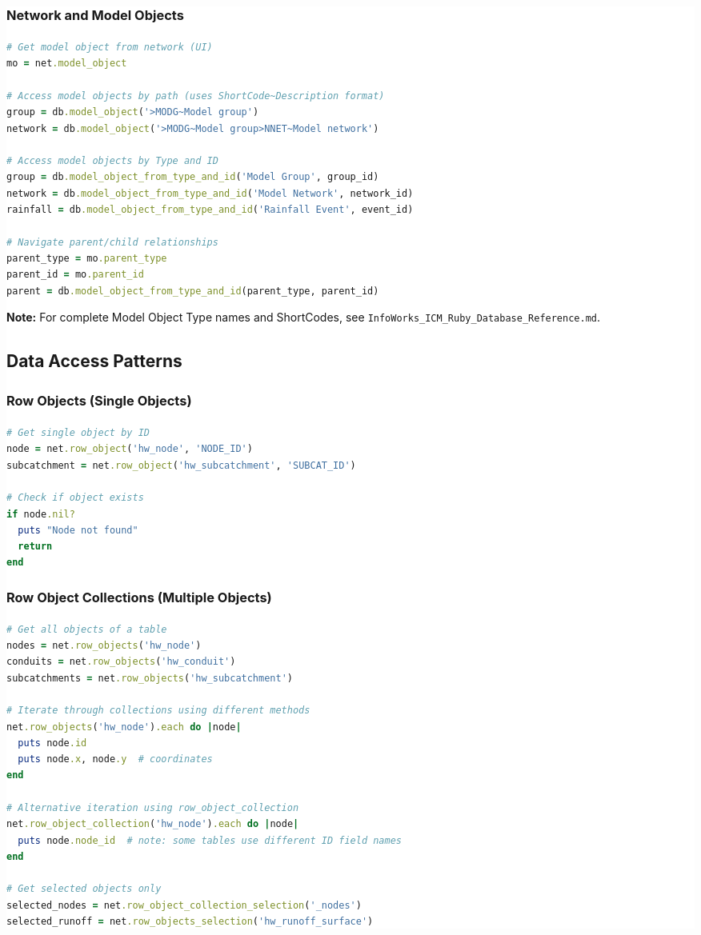 ### Network and Model Objects
```ruby
# Get model object from network (UI)
mo = net.model_object

# Access model objects by path (uses ShortCode~Description format)
group = db.model_object('>MODG~Model group')
network = db.model_object('>MODG~Model group>NNET~Model network')

# Access model objects by Type and ID
group = db.model_object_from_type_and_id('Model Group', group_id)
network = db.model_object_from_type_and_id('Model Network', network_id)
rainfall = db.model_object_from_type_and_id('Rainfall Event', event_id)

# Navigate parent/child relationships
parent_type = mo.parent_type
parent_id = mo.parent_id
parent = db.model_object_from_type_and_id(parent_type, parent_id)
```

**Note:** For complete Model Object Type names and ShortCodes, see `InfoWorks_ICM_Ruby_Database_Reference.md`.

## Data Access Patterns

### Row Objects (Single Objects)
```ruby
# Get single object by ID
node = net.row_object('hw_node', 'NODE_ID')
subcatchment = net.row_object('hw_subcatchment', 'SUBCAT_ID')

# Check if object exists
if node.nil?
  puts "Node not found"
  return
end
```

### Row Object Collections (Multiple Objects)
```ruby
# Get all objects of a table
nodes = net.row_objects('hw_node')
conduits = net.row_objects('hw_conduit')
subcatchments = net.row_objects('hw_subcatchment')

# Iterate through collections using different methods
net.row_objects('hw_node').each do |node|
  puts node.id
  puts node.x, node.y  # coordinates
end

# Alternative iteration using row_object_collection
net.row_object_collection('hw_node').each do |node|
  puts node.node_id  # note: some tables use different ID field names
end

# Get selected objects only
selected_nodes = net.row_object_collection_selection('_nodes')
selected_runoff = net.row_objects_selection('hw_runoff_surface')
```

